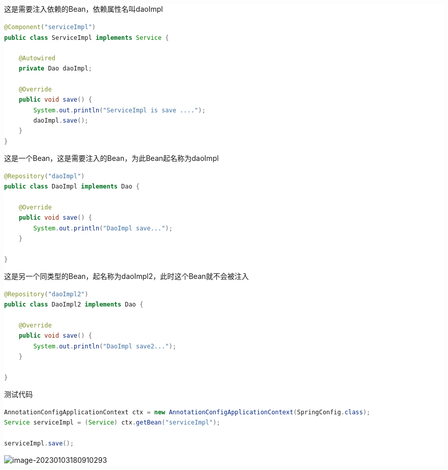 这是需要注入依赖的Bean，依赖属性名叫daoImpl

```java
@Component("serviceImpl")
public class ServiceImpl implements Service {

    @Autowired
    private Dao daoImpl;

    @Override
    public void save() {
        System.out.println("ServiceImpl is save ....");
        daoImpl.save();
    }
}
```



这是一个Bean，这是需要注入的Bean，为此Bean起名称为daoImpl

```java
@Repository("daoImpl")
public class DaoImpl implements Dao {

    @Override
    public void save() {
        System.out.println("DaoImpl save...");
    }

}
```

这是另一个同类型的Bean，起名称为daoImpl2，此时这个Bean就不会被注入

```java
@Repository("daoImpl2")
public class DaoImpl2 implements Dao {

    @Override
    public void save() {
        System.out.println("DaoImpl save2...");
    }

}
```

测试代码
```java
AnnotationConfigApplicationContext ctx = new AnnotationConfigApplicationContext(SpringConfig.class);
Service serviceImpl = (Service) ctx.getBean("serviceImpl");

serviceImpl.save();
```

![image-20230103180910293](https://kkbank.oss-cn-qingdao.aliyuncs.com/note-img/image-20230103180910293.png)
